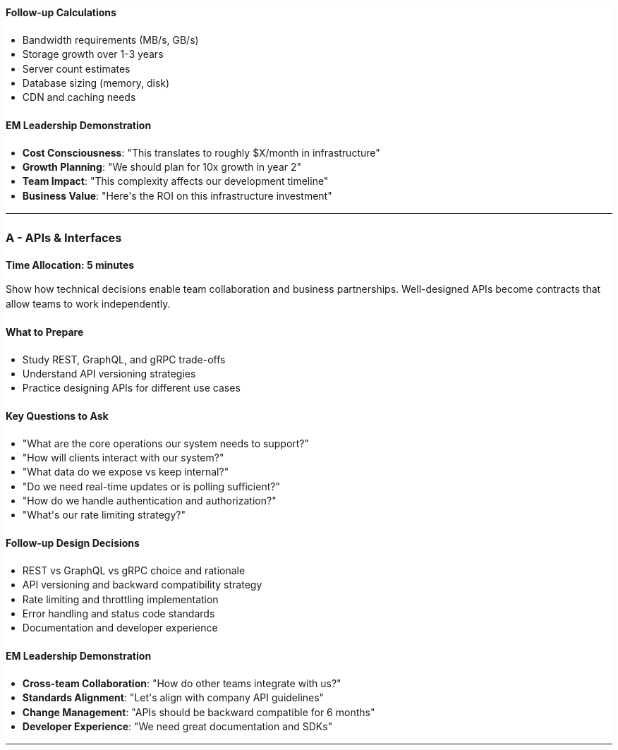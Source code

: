 #### Follow-up Calculations

- Bandwidth requirements (MB/s, GB/s)
- Storage growth over 1-3 years
- Server count estimates
- Database sizing (memory, disk)
- CDN and caching needs

#### EM Leadership Demonstration

- **Cost Consciousness**: "This translates to roughly $X/month in infrastructure"
- **Growth Planning**: "We should plan for 10x growth in year 2"
- **Team Impact**: "This complexity affects our development timeline"
- **Business Value**: "Here's the ROI on this infrastructure investment"

---

### A - APIs & Interfaces

**Time Allocation: 5 minutes**

Show how technical decisions enable team collaboration and business partnerships. Well-designed APIs become contracts that allow teams to work independently.

#### What to Prepare

- Study REST, GraphQL, and gRPC trade-offs
- Understand API versioning strategies
- Practice designing APIs for different use cases

#### Key Questions to Ask

- "What are the core operations our system needs to support?"
- "How will clients interact with our system?"
- "What data do we expose vs keep internal?"
- "Do we need real-time updates or is polling sufficient?"
- "How do we handle authentication and authorization?"
- "What's our rate limiting strategy?"

#### Follow-up Design Decisions

- REST vs GraphQL vs gRPC choice and rationale
- API versioning and backward compatibility strategy
- Rate limiting and throttling implementation
- Error handling and status code standards
- Documentation and developer experience

#### EM Leadership Demonstration

- **Cross-team Collaboration**: "How do other teams integrate with us?"
- **Standards Alignment**: "Let's align with company API guidelines"
- **Change Management**: "APIs should be backward compatible for 6 months"
- **Developer Experience**: "We need great documentation and SDKs"

---
